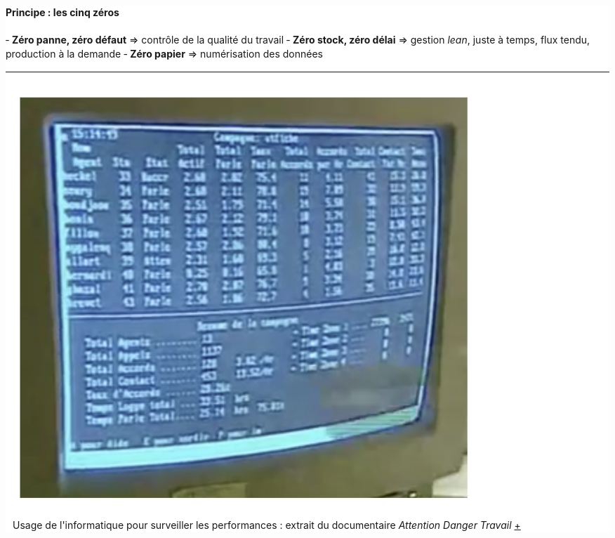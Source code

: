 #### <span data-marpit-fragment="1">Principe : les cinq zéros</span>

<span data-marpit-fragment="2">‑ **Zéro panne, zéro défaut** &rArr; contrôle de la qualité du travail</span>
<span data-marpit-fragment="3">‑ **Zéro stock, zéro délai** &rArr; gestion _lean_, juste à temps, flux tendu, production à la demande</span>
<span data-marpit-fragment="4">‑ **Zéro papier** &rArr; numérisation des données</span>

---

<style scoped>
    p:last-child{margin:10px; margin-top:-10px;}
</style>

[![](../../images/teleperformance.png)](https://drive.google.com/file/d/0B1WGm8LGlYXzREgyaDg5enVTNU9BNWJRYUNTaHBiZw/view)

Usage de l'informatique pour surveiller les performances : 
extrait du documentaire _Attention Danger Travail_ [+](https://drive.google.com/file/d/0B1WGm8LGlYXzREgyaDg5enVTNU9BNWJRYUNTaHBiZw/view)


